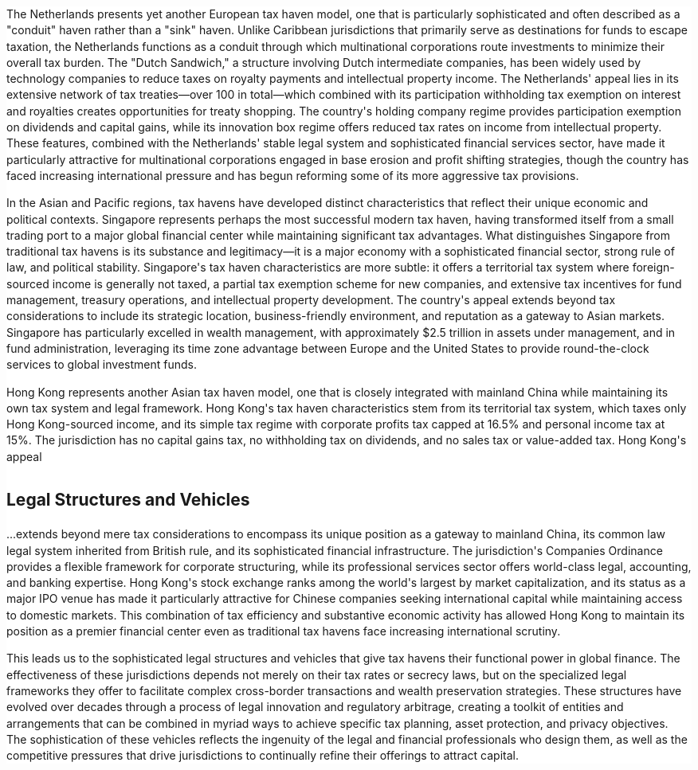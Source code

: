 The Netherlands presents yet another European tax haven model, one that is particularly sophisticated and often described as a "conduit" haven rather than a "sink" haven. Unlike Caribbean jurisdictions that primarily serve as destinations for funds to escape taxation, the Netherlands functions as a conduit through which multinational corporations route investments to minimize their overall tax burden. The "Dutch Sandwich," a structure involving Dutch intermediate companies, has been widely used by technology companies to reduce taxes on royalty payments and intellectual property income. The Netherlands' appeal lies in its extensive network of tax treaties—over 100 in total—which combined with its participation withholding tax exemption on interest and royalties creates opportunities for treaty shopping. The country's holding company regime provides participation exemption on dividends and capital gains, while its innovation box regime offers reduced tax rates on income from intellectual property. These features, combined with the Netherlands' stable legal system and sophisticated financial services sector, have made it particularly attractive for multinational corporations engaged in base erosion and profit shifting strategies, though the country has faced increasing international pressure and has begun reforming some of its more aggressive tax provisions.

In the Asian and Pacific regions, tax havens have developed distinct characteristics that reflect their unique economic and political contexts. Singapore represents perhaps the most successful modern tax haven, having transformed itself from a small trading port to a major global financial center while maintaining significant tax advantages. What distinguishes Singapore from traditional tax havens is its substance and legitimacy—it is a major economy with a sophisticated financial sector, strong rule of law, and political stability. Singapore's tax haven characteristics are more subtle: it offers a territorial tax system where foreign-sourced income is generally not taxed, a partial tax exemption scheme for new companies, and extensive tax incentives for fund management, treasury operations, and intellectual property development. The country's appeal extends beyond tax considerations to include its strategic location, business-friendly environment, and reputation as a gateway to Asian markets. Singapore has particularly excelled in wealth management, with approximately $2.5 trillion in assets under management, and in fund administration, leveraging its time zone advantage between Europe and the United States to provide round-the-clock services to global investment funds.

Hong Kong represents another Asian tax haven model, one that is closely integrated with mainland China while maintaining its own tax system and legal framework. Hong Kong's tax haven characteristics stem from its territorial tax system, which taxes only Hong Kong-sourced income, and its simple tax regime with corporate profits tax capped at 16.5% and personal income tax at 15%. The jurisdiction has no capital gains tax, no withholding tax on dividends, and no sales tax or value-added tax. Hong Kong's appeal

## Legal Structures and Vehicles

...extends beyond mere tax considerations to encompass its unique position as a gateway to mainland China, its common law legal system inherited from British rule, and its sophisticated financial infrastructure. The jurisdiction's Companies Ordinance provides a flexible framework for corporate structuring, while its professional services sector offers world-class legal, accounting, and banking expertise. Hong Kong's stock exchange ranks among the world's largest by market capitalization, and its status as a major IPO venue has made it particularly attractive for Chinese companies seeking international capital while maintaining access to domestic markets. This combination of tax efficiency and substantive economic activity has allowed Hong Kong to maintain its position as a premier financial center even as traditional tax havens face increasing international scrutiny.

This leads us to the sophisticated legal structures and vehicles that give tax havens their functional power in global finance. The effectiveness of these jurisdictions depends not merely on their tax rates or secrecy laws, but on the specialized legal frameworks they offer to facilitate complex cross-border transactions and wealth preservation strategies. These structures have evolved over decades through a process of legal innovation and regulatory arbitrage, creating a toolkit of entities and arrangements that can be combined in myriad ways to achieve specific tax planning, asset protection, and privacy objectives. The sophistication of these vehicles reflects the ingenuity of the legal and financial professionals who design them, as well as the competitive pressures that drive jurisdictions to continually refine their offerings to attract capital.
